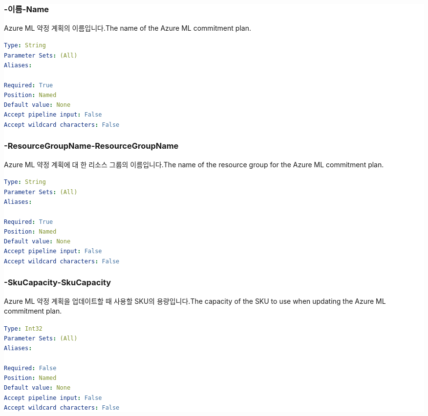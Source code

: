 ### <span data-ttu-id="04d36-116">-이름</span><span class="sxs-lookup"><span data-stu-id="04d36-116">-Name</span></span>
<span data-ttu-id="04d36-117">Azure ML 약정 계획의 이름입니다.</span><span class="sxs-lookup"><span data-stu-id="04d36-117">The name of the Azure ML commitment plan.</span></span>

```yaml
Type: String
Parameter Sets: (All)
Aliases:

Required: True
Position: Named
Default value: None
Accept pipeline input: False
Accept wildcard characters: False
```

### <span data-ttu-id="04d36-118">-ResourceGroupName</span><span class="sxs-lookup"><span data-stu-id="04d36-118">-ResourceGroupName</span></span>
<span data-ttu-id="04d36-119">Azure ML 약정 계획에 대 한 리소스 그룹의 이름입니다.</span><span class="sxs-lookup"><span data-stu-id="04d36-119">The name of the resource group for the Azure ML commitment plan.</span></span>

```yaml
Type: String
Parameter Sets: (All)
Aliases:

Required: True
Position: Named
Default value: None
Accept pipeline input: False
Accept wildcard characters: False
```

### <span data-ttu-id="04d36-120">-SkuCapacity</span><span class="sxs-lookup"><span data-stu-id="04d36-120">-SkuCapacity</span></span>
<span data-ttu-id="04d36-121">Azure ML 약정 계획을 업데이트할 때 사용할 SKU의 용량입니다.</span><span class="sxs-lookup"><span data-stu-id="04d36-121">The capacity of the SKU to use when updating the Azure ML commitment plan.</span></span>

```yaml
Type: Int32
Parameter Sets: (All)
Aliases:

Required: False
Position: Named
Default value: None
Accept pipeline input: False
Accept wildcard characters: False
```

